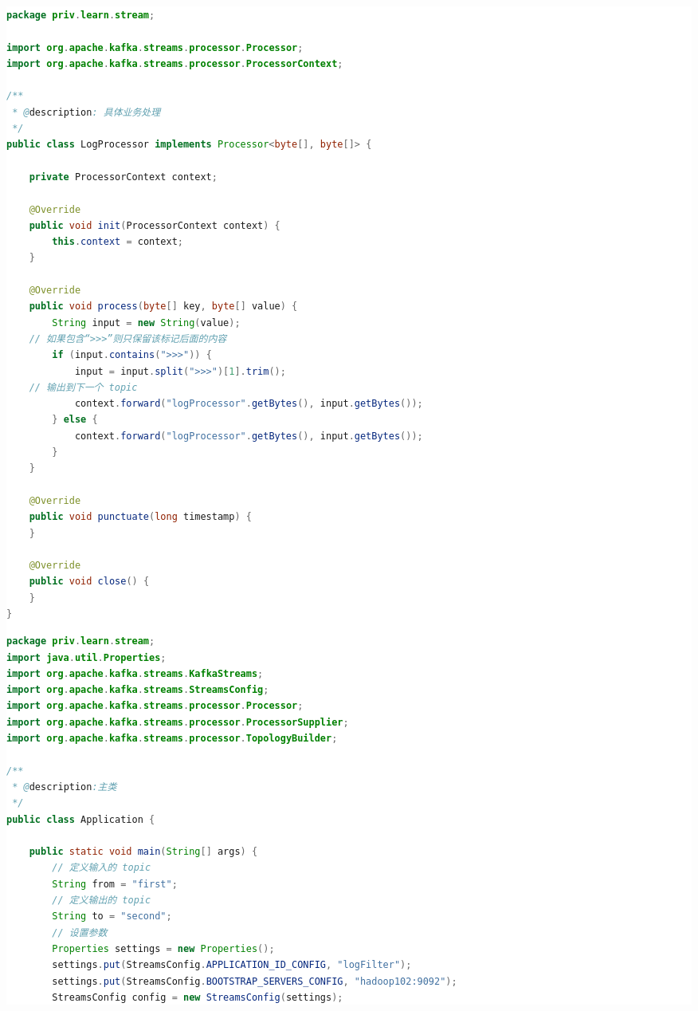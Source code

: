 ```java
package priv.learn.stream;

import org.apache.kafka.streams.processor.Processor;
import org.apache.kafka.streams.processor.ProcessorContext;

/**
 * @description: 具体业务处理
 */
public class LogProcessor implements Processor<byte[], byte[]> {

    private ProcessorContext context;

    @Override
    public void init(ProcessorContext context) {
        this.context = context;
    }

    @Override
    public void process(byte[] key, byte[] value) {
        String input = new String(value);
    // 如果包含“>>>”则只保留该标记后面的内容
        if (input.contains(">>>")) {
            input = input.split(">>>")[1].trim();
    // 输出到下一个 topic
            context.forward("logProcessor".getBytes(), input.getBytes());
        } else {
            context.forward("logProcessor".getBytes(), input.getBytes());
        }
    }

    @Override
    public void punctuate(long timestamp) {
    }

    @Override
    public void close() {
    }
}
```

```java
package priv.learn.stream;
import java.util.Properties;
import org.apache.kafka.streams.KafkaStreams;
import org.apache.kafka.streams.StreamsConfig;
import org.apache.kafka.streams.processor.Processor;
import org.apache.kafka.streams.processor.ProcessorSupplier;
import org.apache.kafka.streams.processor.TopologyBuilder;

/**
 * @description:主类
 */
public class Application {

    public static void main(String[] args) {
        // 定义输入的 topic
        String from = "first";
        // 定义输出的 topic
        String to = "second";
        // 设置参数
        Properties settings = new Properties();
        settings.put(StreamsConfig.APPLICATION_ID_CONFIG, "logFilter");
        settings.put(StreamsConfig.BOOTSTRAP_SERVERS_CONFIG, "hadoop102:9092");
        StreamsConfig config = new StreamsConfig(settings);
```